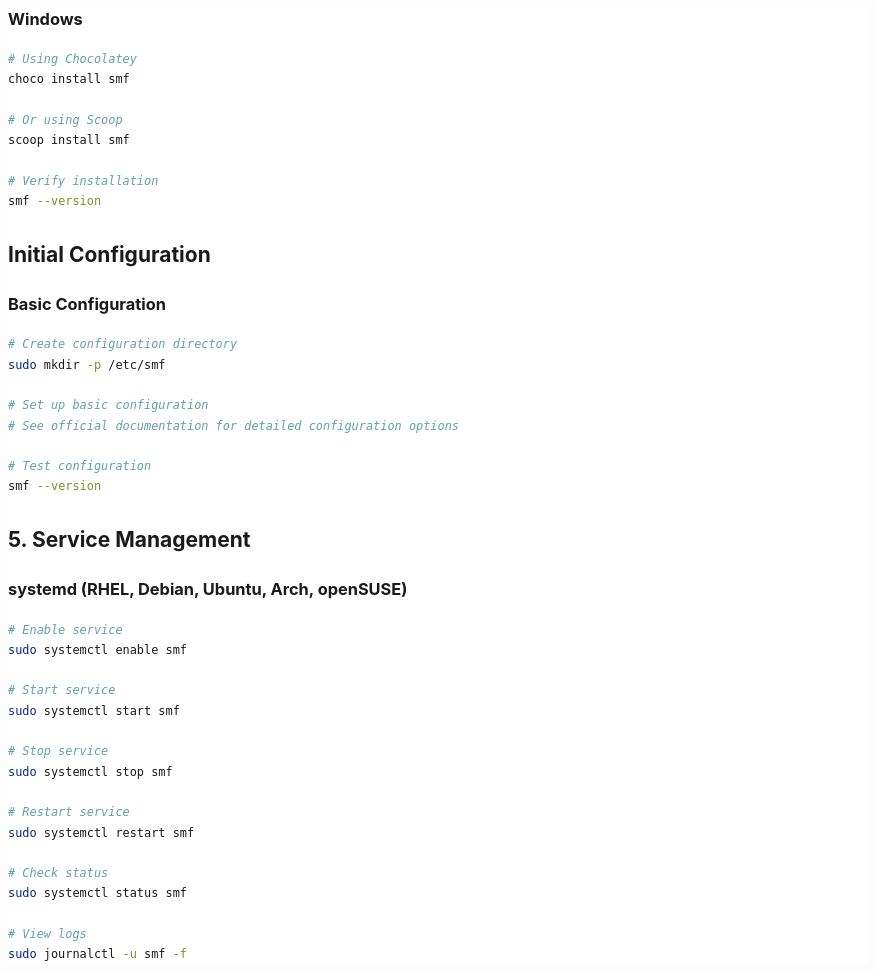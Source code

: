 ### Windows

```bash
# Using Chocolatey
choco install smf

# Or using Scoop
scoop install smf

# Verify installation
smf --version
```

## Initial Configuration

### Basic Configuration

```bash
# Create configuration directory
sudo mkdir -p /etc/smf

# Set up basic configuration
# See official documentation for detailed configuration options

# Test configuration
smf --version
```

## 5. Service Management

### systemd (RHEL, Debian, Ubuntu, Arch, openSUSE)

```bash
# Enable service
sudo systemctl enable smf

# Start service
sudo systemctl start smf

# Stop service
sudo systemctl stop smf

# Restart service
sudo systemctl restart smf

# Check status
sudo systemctl status smf

# View logs
sudo journalctl -u smf -f
```

